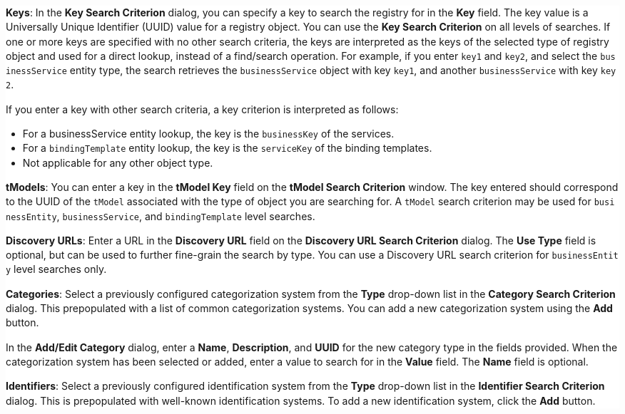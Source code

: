 **Keys**:
In the **Key Search Criterion**
dialog, you can specify a key to search the registry for in the **Key**
field. The key value is a Universally Unique Identifier (UUID) value for a registry object. You can use the **Key Search Criterion**
on all levels of searches. If one or more keys are specified with no other search criteria, the keys are interpreted as the keys of the selected type of registry object and used for a direct lookup, instead of a find/search operation. For example, if you enter `key1`
and `key2`, and select the `businessService`
entity type, the search retrieves the `businessService`
object with key `key1`, and another `businessService`
with key `key2`.

If you enter a key with other search criteria, a key criterion is interpreted as follows:

* For a businessService entity lookup, the key is the `businessKey`
    of the services.
* For a `bindingTemplate`
    entity lookup, the key is the `serviceKey`
    of the binding templates.
* Not applicable for any other object type.

**tModels**:
You can enter a key in the **tModel Key**
field on the **tModel Search Criterion**
window. The key entered should correspond to the UUID of the `tModel`
associated with the type of object you are searching for. A `tModel`
search criterion may be used for `businessEntity`, `businessService`, and `bindingTemplate`
level searches.

**Discovery URLs**:
Enter a URL in the **Discovery URL**
field on the **Discovery URL Search Criterion**
dialog. The **Use Type**
field is optional, but can be used to further fine-grain the search by type. You can use a Discovery URL search criterion for `businessEntity`
level searches only.

**Categories**:
Select a previously configured categorization system from the **Type**
drop-down list in the **Category Search Criterion**
dialog. This prepopulated with a list of common categorization systems. You can add a new categorization system using the **Add**
button.

In the **Add/Edit Category**
dialog, enter a **Name**, **Description**, and **UUID**
for the new category type in the fields provided. When the categorization system has been selected or added, enter a value to search for in the **Value**
field. The **Name**
field is optional.

**Identifiers**:
Select a previously configured identification system from the **Type**
drop-down list in the **Identifier Search Criterion**
dialog. This is prepopulated with well-known identification systems. To add a new identification system, click the **Add**
button.

